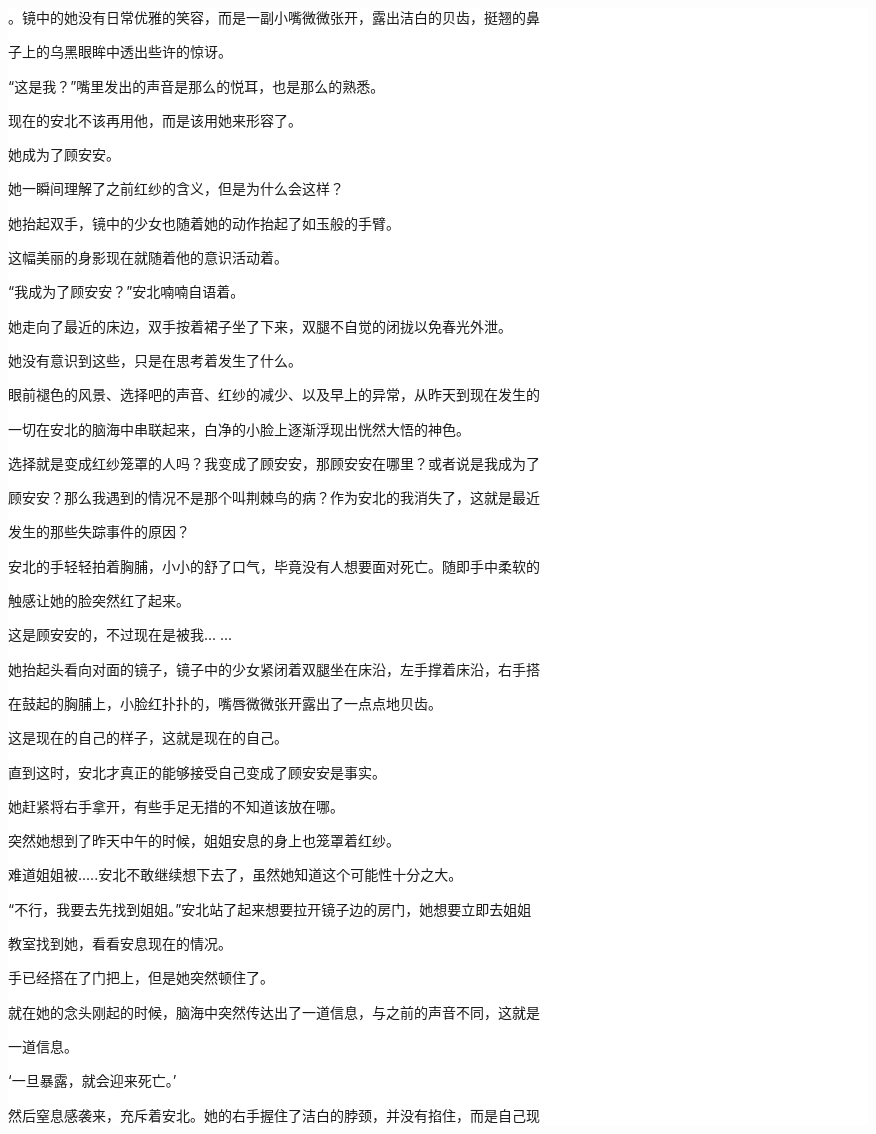 。镜中的她没有日常优雅的笑容，而是一副小嘴微微张开，露出洁白的贝齿，挺翘的鼻

子上的乌黑眼眸中透出些许的惊讶。

“这是我？”嘴里发出的声音是那么的悦耳，也是那么的熟悉。

现在的安北不该再用他，而是该用她来形容了。

她成为了顾安安。

她一瞬间理解了之前红纱的含义，但是为什么会这样？

她抬起双手，镜中的少女也随着她的动作抬起了如玉般的手臂。

这幅美丽的身影现在就随着他的意识活动着。

“我成为了顾安安？”安北喃喃自语着。

她走向了最近的床边，双手按着裙子坐了下来，双腿不自觉的闭拢以免春光外泄。

她没有意识到这些，只是在思考着发生了什么。

眼前褪色的风景、选择吧的声音、红纱的减少、以及早上的异常，从昨天到现在发生的

一切在安北的脑海中串联起来，白净的小脸上逐渐浮现出恍然大悟的神色。

选择就是变成红纱笼罩的人吗？我变成了顾安安，那顾安安在哪里？或者说是我成为了

顾安安？那么我遇到的情况不是那个叫荆棘鸟的病？作为安北的我消失了，这就是最近

发生的那些失踪事件的原因？

安北的手轻轻拍着胸脯，小小的舒了口气，毕竟没有人想要面对死亡。随即手中柔软的

触感让她的脸突然红了起来。

这是顾安安的，不过现在是被我... ...

她抬起头看向对面的镜子，镜子中的少女紧闭着双腿坐在床沿，左手撑着床沿，右手搭

在鼓起的胸脯上，小脸红扑扑的，嘴唇微微张开露出了一点点地贝齿。

这是现在的自己的样子，这就是现在的自己。

直到这时，安北才真正的能够接受自己变成了顾安安是事实。

她赶紧将右手拿开，有些手足无措的不知道该放在哪。

突然她想到了昨天中午的时候，姐姐安息的身上也笼罩着红纱。

难道姐姐被.....安北不敢继续想下去了，虽然她知道这个可能性十分之大。

“不行，我要去先找到姐姐。”安北站了起来想要拉开镜子边的房门，她想要立即去姐姐

教室找到她，看看安息现在的情况。

手已经搭在了门把上，但是她突然顿住了。

就在她的念头刚起的时候，脑海中突然传达出了一道信息，与之前的声音不同，这就是

一道信息。

‘一旦暴露，就会迎来死亡。’

然后窒息感袭来，充斥着安北。她的右手握住了洁白的脖颈，并没有掐住，而是自己现
